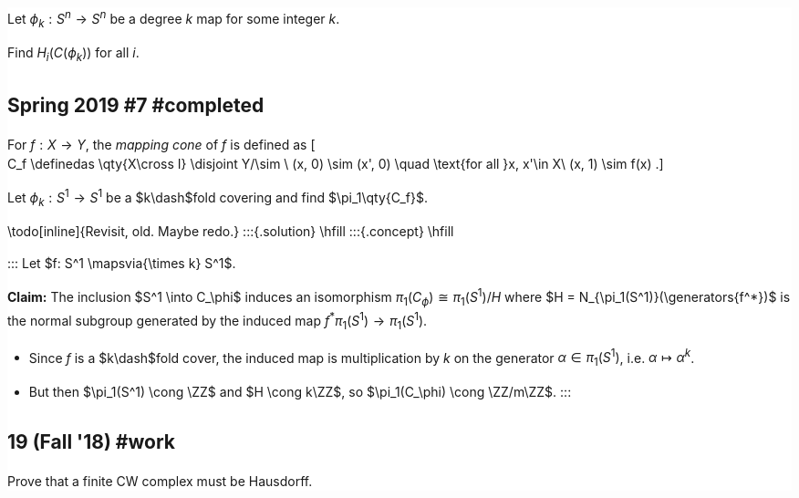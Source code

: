 
Let $\phi_k : S^n \to S^n$ be a degree $k$ map for some integer $k$. 

Find $H_i(C(\phi_k ))$ for all $i$.

## Spring 2019 #7 #completed
For $f:X\to Y$, the *mapping cone* of $f$ is defined as
\[  
C_f \definedas \qty{X\cross I} \disjoint Y/\sim \\
(x, 0) \sim (x', 0) \quad \text{for all }x, x'\in X\\
(x, 1) \sim f(x)
.\]

Let $\phi_k: S^1\to S^1$ be a $k\dash$fold covering and find $\pi_1\qty{C_f}$.


\todo[inline]{Revisit, old. Maybe redo.}
:::{.solution}
\hfill
:::{.concept}
\hfill

:::
Let $f: S^1 \mapsvia{\times k} S^1$.

**Claim:**
The inclusion $S^1 \into C_\phi$ induces an isomorphism $\pi_1(C_\phi) \cong \pi_1(S^1) / H$ where $H = N_{\pi_1(S^1)}(\generators{f^*})$ is the normal subgroup generated by the induced map $f^* \pi_1(S^1) \to \pi_1(S^1)$.

- Since $f$ is a $k\dash$fold cover, the induced map is multiplication by $k$ on the generator $\alpha \in \pi_1(S^1)$, i.e. $\alpha \mapsto \alpha^k$.

- But then $\pi_1(S^1) \cong \ZZ$ and $H \cong k\ZZ$, so $\pi_1(C_\phi) \cong \ZZ/m\ZZ$.
:::


## 19 (Fall '18) #work
Prove that a finite CW complex must be Hausdorff.


